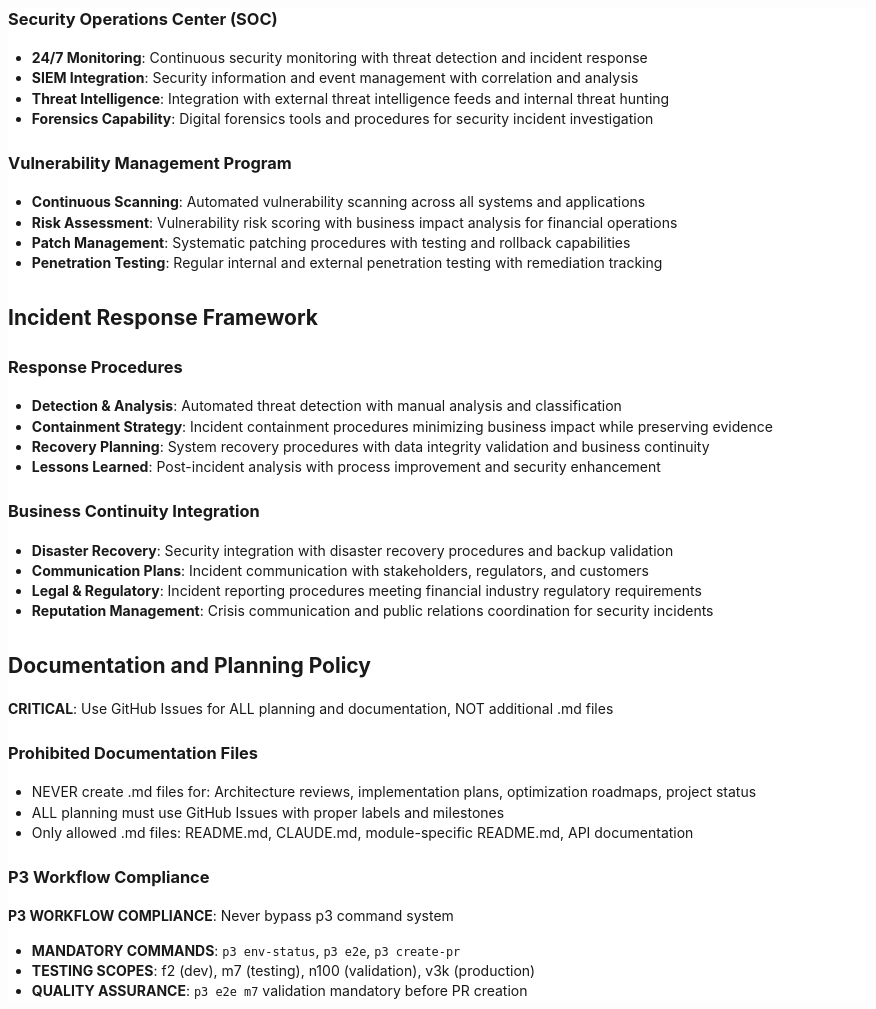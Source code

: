 ### Security Operations Center (SOC)
- **24/7 Monitoring**: Continuous security monitoring with threat detection and incident response
- **SIEM Integration**: Security information and event management with correlation and analysis
- **Threat Intelligence**: Integration with external threat intelligence feeds and internal threat hunting
- **Forensics Capability**: Digital forensics tools and procedures for security incident investigation

### Vulnerability Management Program
- **Continuous Scanning**: Automated vulnerability scanning across all systems and applications
- **Risk Assessment**: Vulnerability risk scoring with business impact analysis for financial operations
- **Patch Management**: Systematic patching procedures with testing and rollback capabilities
- **Penetration Testing**: Regular internal and external penetration testing with remediation tracking

## Incident Response Framework

### Response Procedures
- **Detection & Analysis**: Automated threat detection with manual analysis and classification
- **Containment Strategy**: Incident containment procedures minimizing business impact while preserving evidence
- **Recovery Planning**: System recovery procedures with data integrity validation and business continuity
- **Lessons Learned**: Post-incident analysis with process improvement and security enhancement

### Business Continuity Integration
- **Disaster Recovery**: Security integration with disaster recovery procedures and backup validation
- **Communication Plans**: Incident communication with stakeholders, regulators, and customers
- **Legal & Regulatory**: Incident reporting procedures meeting financial industry regulatory requirements
- **Reputation Management**: Crisis communication and public relations coordination for security incidents

## Documentation and Planning Policy

**CRITICAL**: Use GitHub Issues for ALL planning and documentation, NOT additional .md files

### Prohibited Documentation Files
- NEVER create .md files for: Architecture reviews, implementation plans, optimization roadmaps, project status
- ALL planning must use GitHub Issues with proper labels and milestones
- Only allowed .md files: README.md, CLAUDE.md, module-specific README.md, API documentation

### P3 Workflow Compliance
**P3 WORKFLOW COMPLIANCE**: Never bypass p3 command system
- **MANDATORY COMMANDS**: `p3 env-status`, `p3 e2e`, `p3 create-pr`
- **TESTING SCOPES**: f2 (dev), m7 (testing), n100 (validation), v3k (production)
- **QUALITY ASSURANCE**: `p3 e2e m7` validation mandatory before PR creation
